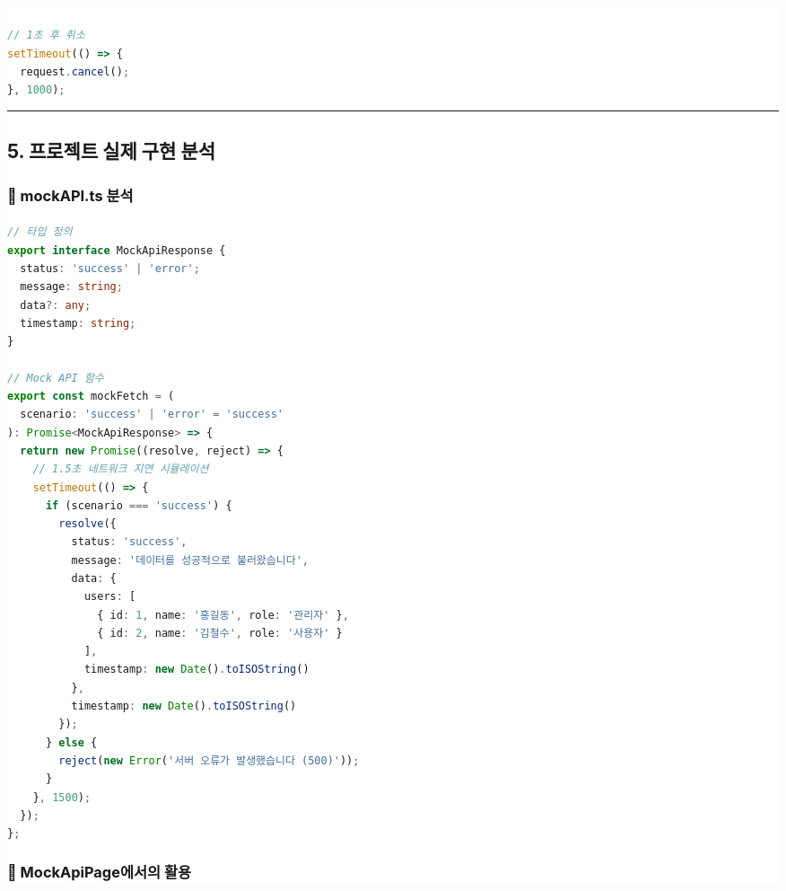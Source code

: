 ```javascript

// 1초 후 취소
setTimeout(() => {
  request.cancel();
}, 1000);
```

---

## 5. 프로젝트 실제 구현 분석

### 📍 mockAPI.ts 분석

```typescript
// 타입 정의
export interface MockApiResponse {
  status: 'success' | 'error';
  message: string;
  data?: any;
  timestamp: string;
}

// Mock API 함수
export const mockFetch = (
  scenario: 'success' | 'error' = 'success'
): Promise<MockApiResponse> => {
  return new Promise((resolve, reject) => {
    // 1.5초 네트워크 지연 시뮬레이션
    setTimeout(() => {
      if (scenario === 'success') {
        resolve({
          status: 'success',
          message: '데이터를 성공적으로 불러왔습니다',
          data: {
            users: [
              { id: 1, name: '홍길동', role: '관리자' },
              { id: 2, name: '김철수', role: '사용자' }
            ],
            timestamp: new Date().toISOString()
          },
          timestamp: new Date().toISOString()
        });
      } else {
        reject(new Error('서버 오류가 발생했습니다 (500)'));
      }
    }, 1500);
  });
};
```

### 🎨 MockApiPage에서의 활용
